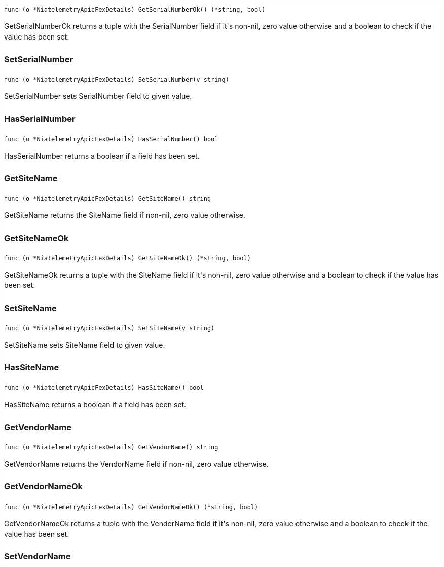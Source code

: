 `func (o *NiatelemetryApicFexDetails) GetSerialNumberOk() (*string, bool)`

GetSerialNumberOk returns a tuple with the SerialNumber field if it's non-nil, zero value otherwise
and a boolean to check if the value has been set.

### SetSerialNumber

`func (o *NiatelemetryApicFexDetails) SetSerialNumber(v string)`

SetSerialNumber sets SerialNumber field to given value.

### HasSerialNumber

`func (o *NiatelemetryApicFexDetails) HasSerialNumber() bool`

HasSerialNumber returns a boolean if a field has been set.

### GetSiteName

`func (o *NiatelemetryApicFexDetails) GetSiteName() string`

GetSiteName returns the SiteName field if non-nil, zero value otherwise.

### GetSiteNameOk

`func (o *NiatelemetryApicFexDetails) GetSiteNameOk() (*string, bool)`

GetSiteNameOk returns a tuple with the SiteName field if it's non-nil, zero value otherwise
and a boolean to check if the value has been set.

### SetSiteName

`func (o *NiatelemetryApicFexDetails) SetSiteName(v string)`

SetSiteName sets SiteName field to given value.

### HasSiteName

`func (o *NiatelemetryApicFexDetails) HasSiteName() bool`

HasSiteName returns a boolean if a field has been set.

### GetVendorName

`func (o *NiatelemetryApicFexDetails) GetVendorName() string`

GetVendorName returns the VendorName field if non-nil, zero value otherwise.

### GetVendorNameOk

`func (o *NiatelemetryApicFexDetails) GetVendorNameOk() (*string, bool)`

GetVendorNameOk returns a tuple with the VendorName field if it's non-nil, zero value otherwise
and a boolean to check if the value has been set.

### SetVendorName
